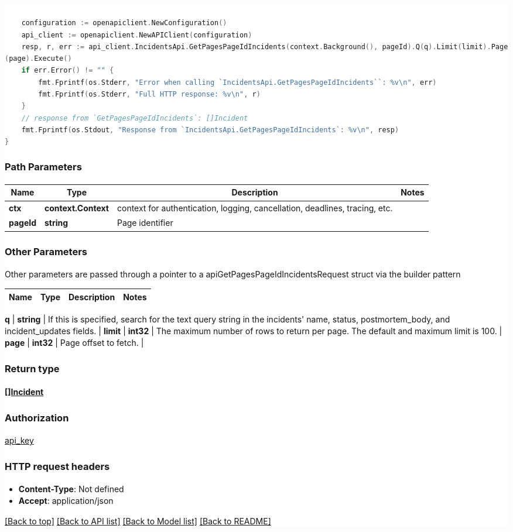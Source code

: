 ```go

    configuration := openapiclient.NewConfiguration()
    api_client := openapiclient.NewAPIClient(configuration)
    resp, r, err := api_client.IncidentsApi.GetPagesPageIdIncidents(context.Background(), pageId).Q(q).Limit(limit).Page(page).Execute()
    if err.Error() != "" {
        fmt.Fprintf(os.Stderr, "Error when calling `IncidentsApi.GetPagesPageIdIncidents``: %v\n", err)
        fmt.Fprintf(os.Stderr, "Full HTTP response: %v\n", r)
    }
    // response from `GetPagesPageIdIncidents`: []Incident
    fmt.Fprintf(os.Stdout, "Response from `IncidentsApi.GetPagesPageIdIncidents`: %v\n", resp)
}
```

### Path Parameters


Name | Type | Description  | Notes
------------- | ------------- | ------------- | -------------
**ctx** | **context.Context** | context for authentication, logging, cancellation, deadlines, tracing, etc.
**pageId** | **string** | Page identifier | 

### Other Parameters

Other parameters are passed through a pointer to a apiGetPagesPageIdIncidentsRequest struct via the builder pattern


Name | Type | Description  | Notes
------------- | ------------- | ------------- | -------------

 **q** | **string** | If this is specified, search for the text query string in the incidents&#39; name, status, postmortem_body, and incident_updates fields. | 
 **limit** | **int32** | The maximum number of rows to return per page. The default and maximum limit is 100. | 
 **page** | **int32** | Page offset to fetch. | 

### Return type

[**[]Incident**](Incident.md)

### Authorization

[api_key](../README.md#api_key)

### HTTP request headers

- **Content-Type**: Not defined
- **Accept**: application/json

[[Back to top]](#) [[Back to API list]](../README.md#documentation-for-api-endpoints)
[[Back to Model list]](../README.md#documentation-for-models)
[[Back to README]](../README.md)

